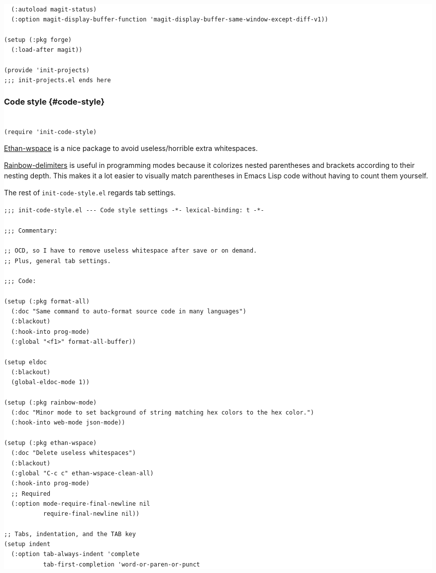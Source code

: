 ```emacs-lisp
  (:autoload magit-status)
  (:option magit-display-buffer-function 'magit-display-buffer-same-window-except-diff-v1))

(setup (:pkg forge)
  (:load-after magit))

(provide 'init-projects)
;;; init-projects.el ends here
```


### Code style {#code-style}

```emacs-lisp

(require 'init-code-style)

```

[Ethan-wspace](https://github.com/glasserc/ethan-wspace) is a nice package to avoid useless/horrible extra whitespaces.

[Rainbow-delimiters](https://github.com/Fanael/rainbow-delimiters) is useful in programming modes because it colorizes nested parentheses and brackets according to their nesting depth.  This makes it a lot easier to visually match parentheses in Emacs Lisp code without having to count them yourself.

The rest of `init-code-style.el` regards tab settings.

```emacs-lisp
;;; init-code-style.el --- Code style settings -*- lexical-binding: t -*-

;;; Commentary:

;; OCD, so I have to remove useless whitespace after save or on demand.
;; Plus, general tab settings.

;;; Code:

(setup (:pkg format-all)
  (:doc "Same command to auto-format source code in many languages")
  (:blackout)
  (:hook-into prog-mode)
  (:global "<f1>" format-all-buffer))

(setup eldoc
  (:blackout)
  (global-eldoc-mode 1))

(setup (:pkg rainbow-mode)
  (:doc "Minor mode to set background of string matching hex colors to the hex color.")
  (:hook-into web-mode json-mode))

(setup (:pkg ethan-wspace)
  (:doc "Delete useless whitespaces")
  (:blackout)
  (:global "C-c c" ethan-wspace-clean-all)
  (:hook-into prog-mode)
  ;; Required
  (:option mode-require-final-newline nil
           require-final-newline nil))

;; Tabs, indentation, and the TAB key
(setup indent
  (:option tab-always-indent 'complete
           tab-first-completion 'word-or-paren-or-punct
```